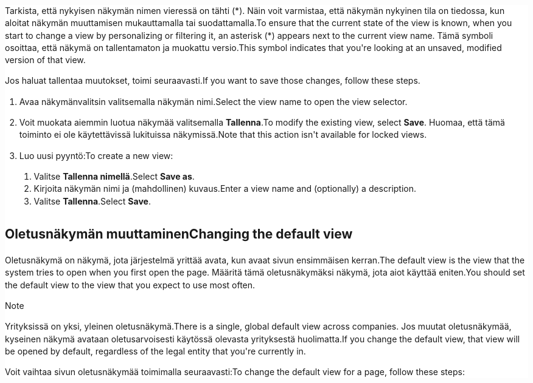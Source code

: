 <span data-ttu-id="ce751-150">Tarkista, että nykyisen näkymän nimen vieressä on tähti (\*). Näin voit varmistaa, että näkymän nykyinen tila on tiedossa, kun aloitat näkymän muuttamisen mukauttamalla tai suodattamalla.</span><span class="sxs-lookup"><span data-stu-id="ce751-150">To ensure that the current state of the view is known, when you start to change a view by personalizing or filtering it, an asterisk (\*) appears next to the current view name.</span></span> <span data-ttu-id="ce751-151">Tämä symboli osoittaa, että näkymä on tallentamaton ja muokattu versio.</span><span class="sxs-lookup"><span data-stu-id="ce751-151">This symbol indicates that you're looking at an unsaved, modified version of that view.</span></span>

<span data-ttu-id="ce751-152">Jos haluat tallentaa muutokset, toimi seuraavasti.</span><span class="sxs-lookup"><span data-stu-id="ce751-152">If you want to save those changes, follow these steps.</span></span>

1. <span data-ttu-id="ce751-153">Avaa näkymänvalitsin valitsemalla näkymän nimi.</span><span class="sxs-lookup"><span data-stu-id="ce751-153">Select the view name to open the view selector.</span></span>
2. <span data-ttu-id="ce751-154">Voit muokata aiemmin luotua näkymää valitsemalla **Tallenna**.</span><span class="sxs-lookup"><span data-stu-id="ce751-154">To modify the existing view, select **Save**.</span></span> <span data-ttu-id="ce751-155">Huomaa, että tämä toiminto ei ole käytettävissä lukituissa näkymissä.</span><span class="sxs-lookup"><span data-stu-id="ce751-155">Note that this action isn't available for locked views.</span></span> 
3. <span data-ttu-id="ce751-156">Luo uusi pyyntö:</span><span class="sxs-lookup"><span data-stu-id="ce751-156">To create a new view:</span></span>

    1. <span data-ttu-id="ce751-157">Valitse **Tallenna nimellä**.</span><span class="sxs-lookup"><span data-stu-id="ce751-157">Select **Save as**.</span></span> 
    2. <span data-ttu-id="ce751-158">Kirjoita näkymän nimi ja (mahdollinen) kuvaus.</span><span class="sxs-lookup"><span data-stu-id="ce751-158">Enter a view name and (optionally) a description.</span></span>
    3. <span data-ttu-id="ce751-159">Valitse **Tallenna**.</span><span class="sxs-lookup"><span data-stu-id="ce751-159">Select **Save**.</span></span>

## <a name="changing-the-default-view"></a><span data-ttu-id="ce751-160">Oletusnäkymän muuttaminen</span><span class="sxs-lookup"><span data-stu-id="ce751-160">Changing the default view</span></span>

<span data-ttu-id="ce751-161">Oletusnäkymä on näkymä, jota järjestelmä yrittää avata, kun avaat sivun ensimmäisen kerran.</span><span class="sxs-lookup"><span data-stu-id="ce751-161">The default view is the view that the system tries to open when you first open the page.</span></span> <span data-ttu-id="ce751-162">Määritä tämä oletusnäkymäksi näkymä, jota aiot käyttää eniten.</span><span class="sxs-lookup"><span data-stu-id="ce751-162">You should set the default view to the view that you expect to use most often.</span></span> 

> [!NOTE]
> <span data-ttu-id="ce751-163">Yrityksissä on yksi, yleinen oletusnäkymä.</span><span class="sxs-lookup"><span data-stu-id="ce751-163">There is a single, global default view across companies.</span></span> <span data-ttu-id="ce751-164">Jos muutat oletusnäkymää, kyseinen näkymä avataan oletusarvoisesti käytössä olevasta yrityksestä huolimatta.</span><span class="sxs-lookup"><span data-stu-id="ce751-164">If you change the default view, that view will be opened by default, regardless of the legal entity that you're currently in.</span></span> 

<span data-ttu-id="ce751-165">Voit vaihtaa sivun oletusnäkymää toimimalla seuraavasti:</span><span class="sxs-lookup"><span data-stu-id="ce751-165">To change the default view for a page, follow these steps:</span></span>
